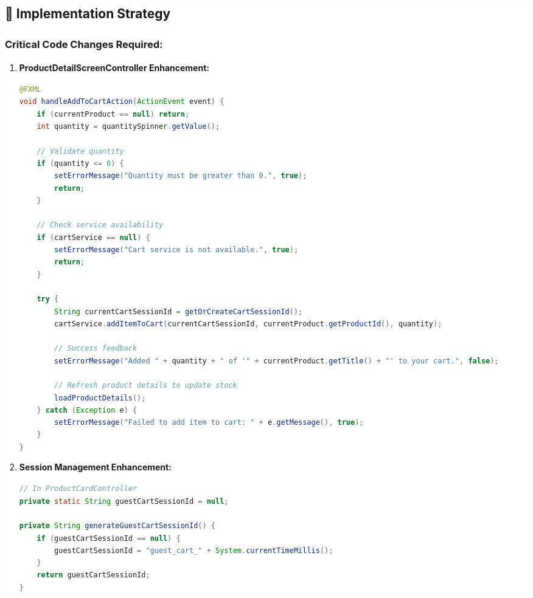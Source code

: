 ## 🔧 Implementation Strategy

### Critical Code Changes Required:

1. **ProductDetailScreenController Enhancement:**
   ```java
   @FXML
   void handleAddToCartAction(ActionEvent event) {
       if (currentProduct == null) return;
       int quantity = quantitySpinner.getValue();
       
       // Validate quantity
       if (quantity <= 0) {
           setErrorMessage("Quantity must be greater than 0.", true);
           return;
       }
       
       // Check service availability
       if (cartService == null) {
           setErrorMessage("Cart service is not available.", true);
           return;
       }
       
       try {
           String currentCartSessionId = getOrCreateCartSessionId();
           cartService.addItemToCart(currentCartSessionId, currentProduct.getProductId(), quantity);
           
           // Success feedback
           setErrorMessage("Added " + quantity + " of '" + currentProduct.getTitle() + "' to your cart.", false);
           
           // Refresh product details to update stock
           loadProductDetails();
       } catch (Exception e) {
           setErrorMessage("Failed to add item to cart: " + e.getMessage(), true);
       }
   }
   ```

2. **Session Management Enhancement:**
   ```java
   // In ProductCardController
   private static String guestCartSessionId = null;
   
   private String generateGuestCartSessionId() {
       if (guestCartSessionId == null) {
           guestCartSessionId = "guest_cart_" + System.currentTimeMillis();
       }
       return guestCartSessionId;
   }
   ```
